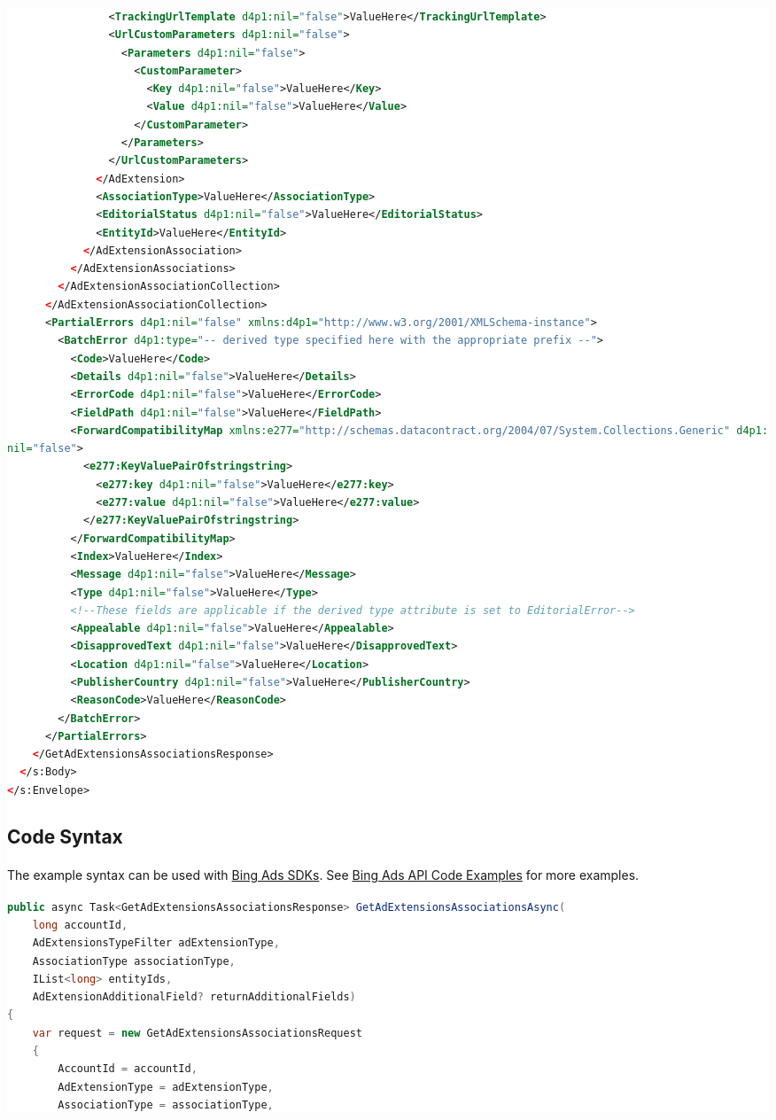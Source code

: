 ```xml
                <TrackingUrlTemplate d4p1:nil="false">ValueHere</TrackingUrlTemplate>
                <UrlCustomParameters d4p1:nil="false">
                  <Parameters d4p1:nil="false">
                    <CustomParameter>
                      <Key d4p1:nil="false">ValueHere</Key>
                      <Value d4p1:nil="false">ValueHere</Value>
                    </CustomParameter>
                  </Parameters>
                </UrlCustomParameters>
              </AdExtension>
              <AssociationType>ValueHere</AssociationType>
              <EditorialStatus d4p1:nil="false">ValueHere</EditorialStatus>
              <EntityId>ValueHere</EntityId>
            </AdExtensionAssociation>
          </AdExtensionAssociations>
        </AdExtensionAssociationCollection>
      </AdExtensionAssociationCollection>
      <PartialErrors d4p1:nil="false" xmlns:d4p1="http://www.w3.org/2001/XMLSchema-instance">
        <BatchError d4p1:type="-- derived type specified here with the appropriate prefix --">
          <Code>ValueHere</Code>
          <Details d4p1:nil="false">ValueHere</Details>
          <ErrorCode d4p1:nil="false">ValueHere</ErrorCode>
          <FieldPath d4p1:nil="false">ValueHere</FieldPath>
          <ForwardCompatibilityMap xmlns:e277="http://schemas.datacontract.org/2004/07/System.Collections.Generic" d4p1:nil="false">
            <e277:KeyValuePairOfstringstring>
              <e277:key d4p1:nil="false">ValueHere</e277:key>
              <e277:value d4p1:nil="false">ValueHere</e277:value>
            </e277:KeyValuePairOfstringstring>
          </ForwardCompatibilityMap>
          <Index>ValueHere</Index>
          <Message d4p1:nil="false">ValueHere</Message>
          <Type d4p1:nil="false">ValueHere</Type>
          <!--These fields are applicable if the derived type attribute is set to EditorialError-->
          <Appealable d4p1:nil="false">ValueHere</Appealable>
          <DisapprovedText d4p1:nil="false">ValueHere</DisapprovedText>
          <Location d4p1:nil="false">ValueHere</Location>
          <PublisherCountry d4p1:nil="false">ValueHere</PublisherCountry>
          <ReasonCode>ValueHere</ReasonCode>
        </BatchError>
      </PartialErrors>
    </GetAdExtensionsAssociationsResponse>
  </s:Body>
</s:Envelope>
```

## <a name="example"></a>Code Syntax
The example syntax can be used with [Bing Ads SDKs](../guides/client-libraries.md). See [Bing Ads API Code Examples](../guides/code-examples.md) for more examples.
```csharp
public async Task<GetAdExtensionsAssociationsResponse> GetAdExtensionsAssociationsAsync(
	long accountId,
	AdExtensionsTypeFilter adExtensionType,
	AssociationType associationType,
	IList<long> entityIds,
	AdExtensionAdditionalField? returnAdditionalFields)
{
	var request = new GetAdExtensionsAssociationsRequest
	{
		AccountId = accountId,
		AdExtensionType = adExtensionType,
		AssociationType = associationType,
```
